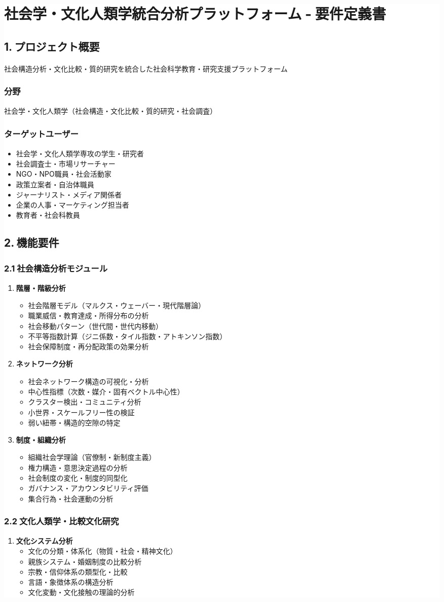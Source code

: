 # 社会学・文化人類学統合分析プラットフォーム - 要件定義書

## 1. プロジェクト概要
社会構造分析・文化比較・質的研究を統合した社会科学教育・研究支援プラットフォーム

### 分野
社会学・文化人類学（社会構造・文化比較・質的研究・社会調査）

### ターゲットユーザー
- 社会学・文化人類学専攻の学生・研究者
- 社会調査士・市場リサーチャー
- NGO・NPO職員・社会活動家
- 政策立案者・自治体職員
- ジャーナリスト・メディア関係者
- 企業の人事・マーケティング担当者
- 教育者・社会科教員

## 2. 機能要件

### 2.1 社会構造分析モジュール
1. **階層・階級分析**
   - 社会階層モデル（マルクス・ウェーバー・現代階層論）
   - 職業威信・教育達成・所得分布の分析
   - 社会移動パターン（世代間・世代内移動）
   - 不平等指数計算（ジニ係数・タイル指数・アトキンソン指数）
   - 社会保障制度・再分配政策の効果分析

2. **ネットワーク分析**
   - 社会ネットワーク構造の可視化・分析
   - 中心性指標（次数・媒介・固有ベクトル中心性）
   - クラスター検出・コミュニティ分析
   - 小世界・スケールフリー性の検証
   - 弱い紐帯・構造的空隙の特定

3. **制度・組織分析**
   - 組織社会学理論（官僚制・新制度主義）
   - 権力構造・意思決定過程の分析
   - 社会制度の変化・制度的同型化
   - ガバナンス・アカウンタビリティ評価
   - 集合行為・社会運動の分析

### 2.2 文化人類学・比較文化研究
1. **文化システム分析**
   - 文化の分類・体系化（物質・社会・精神文化）
   - 親族システム・婚姻制度の比較分析
   - 宗教・信仰体系の類型化・比較
   - 言語・象徴体系の構造分析
   - 文化変動・文化接触の理論的分析
